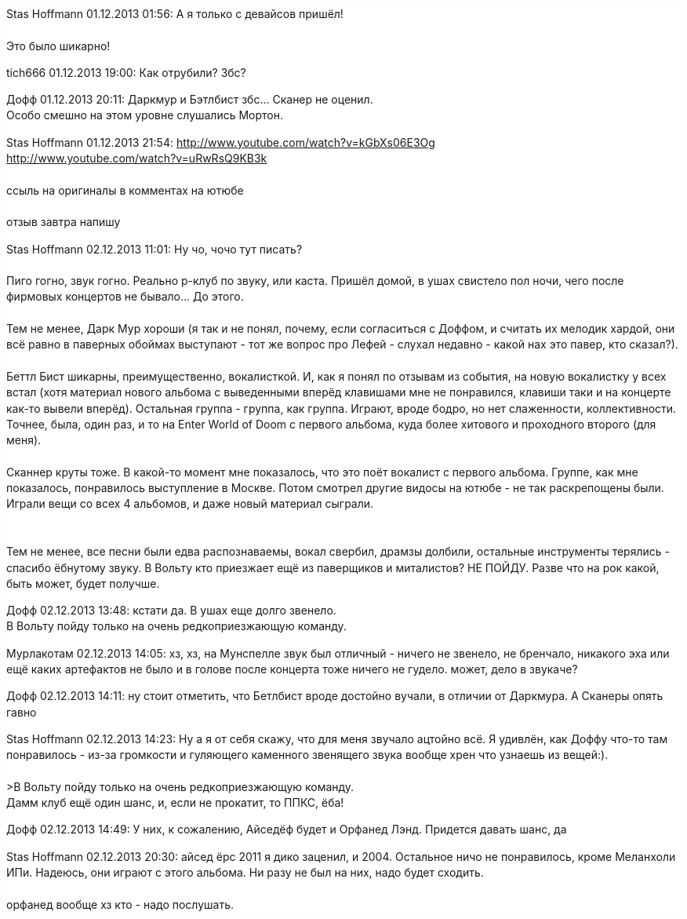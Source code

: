 Stas Hoffmann 01.12.2013 01:56:
А я только с девайсов пришёл!<BR><BR>Это было шикарно! 

tich666 01.12.2013 19:00:
Как отрубили? Збс?

Дофф 01.12.2013 20:11:
Даркмур и Бэтлбист збс... Сканер не оценил.<BR>Особо смешно на этом уровне слушались Мортон.<BR>

Stas Hoffmann 01.12.2013 21:54:
<A HREF="http://www.youtube.com/watch?v=kGbXs06E3Og" TARGET="_blank">http://www.youtube.com/watch?v=kGbXs06E3Og</A><BR><A HREF="http://www.youtube.com/watch?v=uRwRsQ9KB3k" TARGET="_blank">http://www.youtube.com/watch?v=uRwRsQ9KB3k</A><BR><BR>ссыль на оригиналы в комментах на ютюбе<BR><BR>отзыв завтра напишу

Stas Hoffmann 02.12.2013 11:01:
Ну чо, чочо тут писать?<BR><BR>Пиго гогно, звук гогно. Реально р-клуб по звуку, или каста. Пришёл домой, в ушах свистело пол ночи, чего после фирмовых концертов не бывало... До этого.<BR><BR>Тем не менее, Дарк Мур хороши (я так и не понял, почему, если согласиться с Доффом, и считать их мелодик хардой,  они всё равно в паверных обоймах выступают - тот же вопрос про Лефей - слухал недавно - какой нах это павер, кто сказал?).<BR><BR> Беттл Бист шикарны, преимущественно, вокалисткой. И, как я понял по отзывам из события, на новую вокалистку у всех встал (хотя материал нового альбома с выведенными вперёд клавишами мне не понравился, клавиши таки и на концерте как-то вывели вперёд). Остальная группа - группа, как группа. Играют, вроде бодро, но нет слаженности, коллективности. Точнее, была, один раз, и то на Enter World of Doom с первого альбома, куда более хитового и проходного второго (для меня). <BR><BR> Сканнер круты тоже. В какой-то момент мне показалось, что это поёт вокалист с первого альбома. Группе, как мне показалось, понравилось выступление в Москве. Потом смотрел другие видосы на ютюбе - не так раскрепощены были. Играли вещи со всех 4 альбомов, и даже новый материал сыграли.<BR><BR><BR>Тем не менее, все песни были едва распознаваемы, вокал свербил, драмзы долбили, остальные инструменты терялись - спасибо ёбнутому звуку. В Вольту кто приезжает ещё из паверщиков и миталистов? НЕ ПОЙДУ. Разве что на рок какой, быть может, будет получше.

Дофф 02.12.2013 13:48:
кстати да. В ушах еще долго звенело.<BR>В Вольту пойду только на очень редкоприезжающую команду. <BR>

Муpлакотам 02.12.2013 14:05:
хз, хз, на Мунспелле звук был отличный - ничего не звенело, не бренчало, никакого эха или ещё каких артефактов не было и в голове после концерта тоже ничего не гудело. может, дело в звукаче?

Дофф 02.12.2013 14:11:
ну стоит отметить, что Бетлбист вроде достойно вучали, в отличии от Даркмура. А Сканеры опять гавно

Stas Hoffmann 02.12.2013 14:23:
Ну а я от себя скажу, что для меня звучало ацтойно всё. Я удивлён, как Доффу что-то там понравилось - из-за громкости и гуляющего каменного звенящего звука вообще хрен что узнаешь из вещей:).<BR><BR>&gt;В Вольту пойду только на очень редкоприезжающую команду. <BR>Дамм клуб ещё один шанс, и, если не прокатит, то ППКС, ёба!

Дофф 02.12.2013 14:49:
У них, к сожалению, Айседёф будет и Орфанед Лэнд. Придется давать шанс, да

Stas Hoffmann 02.12.2013 20:30:
айсед ёрс 2011 я дико заценил, и 2004. Остальное ничо не понравилось, кроме Меланхоли ИПи. Надеюсь, они играют с этого альбома. Ни разу не был на них, надо будет сходить.<BR><BR>орфанед вообще хз кто - надо послушать. 
